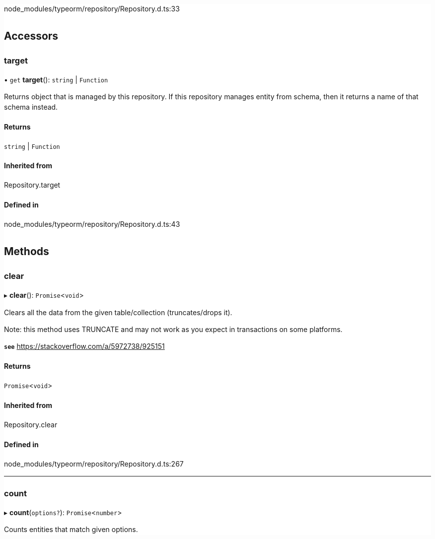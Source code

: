 node_modules/typeorm/repository/Repository.d.ts:33

## Accessors

### target

• `get` **target**(): `string` \| `Function`

Returns object that is managed by this repository.
If this repository manages entity from schema,
then it returns a name of that schema instead.

#### Returns

`string` \| `Function`

#### Inherited from

Repository.target

#### Defined in

node_modules/typeorm/repository/Repository.d.ts:43

## Methods

### clear

▸ **clear**(): `Promise`<`void`\>

Clears all the data from the given table/collection (truncates/drops it).

Note: this method uses TRUNCATE and may not work as you expect in transactions on some platforms.

**`see`** https://stackoverflow.com/a/5972738/925151

#### Returns

`Promise`<`void`\>

#### Inherited from

Repository.clear

#### Defined in

node_modules/typeorm/repository/Repository.d.ts:267

___

### count

▸ **count**(`options?`): `Promise`<`number`\>

Counts entities that match given options.
